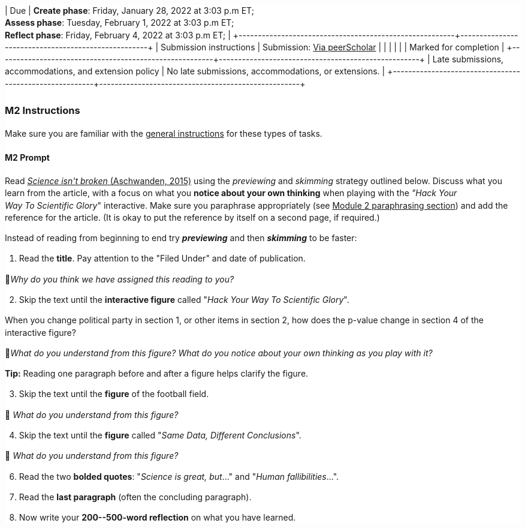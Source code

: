 | Due                                                    | __Create phase__: Friday, January 28, 2022 at 3:03 p.m ET;  <br> __Assess phase__: Tuesday, February 1, 2022 at 3:03 p.m ET; <br> __Reflect phase__: Friday, February 4, 2022 at 3:03 p.m ET;                                |
+--------------------------------------------------------+----------------------------------------------------+
| Submission instructions                                | Submission: [Via peerScholar](https://q.utoronto.ca/courses/253305/assignments/782393)                |
|                                                        |                                                    |
|                                                        | Marked for completion              |
+--------------------------------------------------------+----------------------------------------------------+
| Late submissions, accommodations, and extension policy | No late submissions, accommodations, or extensions. |
+--------------------------------------------------------+----------------------------------------------------+

### M2 Instructions

Make sure you are familiar with the [general instructions](#writinggeneral) for these types of tasks.

#### M2 Prompt

Read [*Science isn't broken* (Aschwanden, 2015)](https://fivethirtyeight.com/features/science-isnt-broken/) using the *previewing* and *skimming* strategy outlined below. Discuss what you learn from the article, with a focus on what you **notice about your own thinking** when playing with the *"Hack Your Way To Scientific Glory*" interactive. Make sure you paraphrase appropriately (see [Module 2 paraphrasing section](#paraphrasing)) and add the reference for the article. (It is okay to put the reference by itself on a second page, if required.) 

Instead of reading from beginning to end try ***previewing*** and then ***skimming*** to be faster:

1.  Read the **title**. Pay attention to the "Filed Under" and date of publication.

   🤔*Why do you think we have assigned this reading to you?*

2.  Skip the text until the **interactive figure** called "*Hack Your Way To Scientific Glory*".

When you change political party in section 1, or other items in section 2, how does the p-value change in section 4 of the interactive figure?

   🤔*What do you understand from this figure? What do you notice about your own thinking as you play with it?*

**Tip:** Reading one paragraph before and after a figure helps clarify the figure.

3.  Skip the text until the **figure** of the football field.

   🤔 *What do you understand from this figure?*

4.  Skip the text until the **figure** called "*Same Data, Different Conclusions*".

   🤔 *What do you understand from this figure?*

6.  Read the two **bolded quotes**: "*Science is great, but*..." and "*Human fallibilities*...".

7.  Read the **last paragraph** (often the concluding paragraph).

8.  Now write your **200--500-word reflection** on what you have learned.
